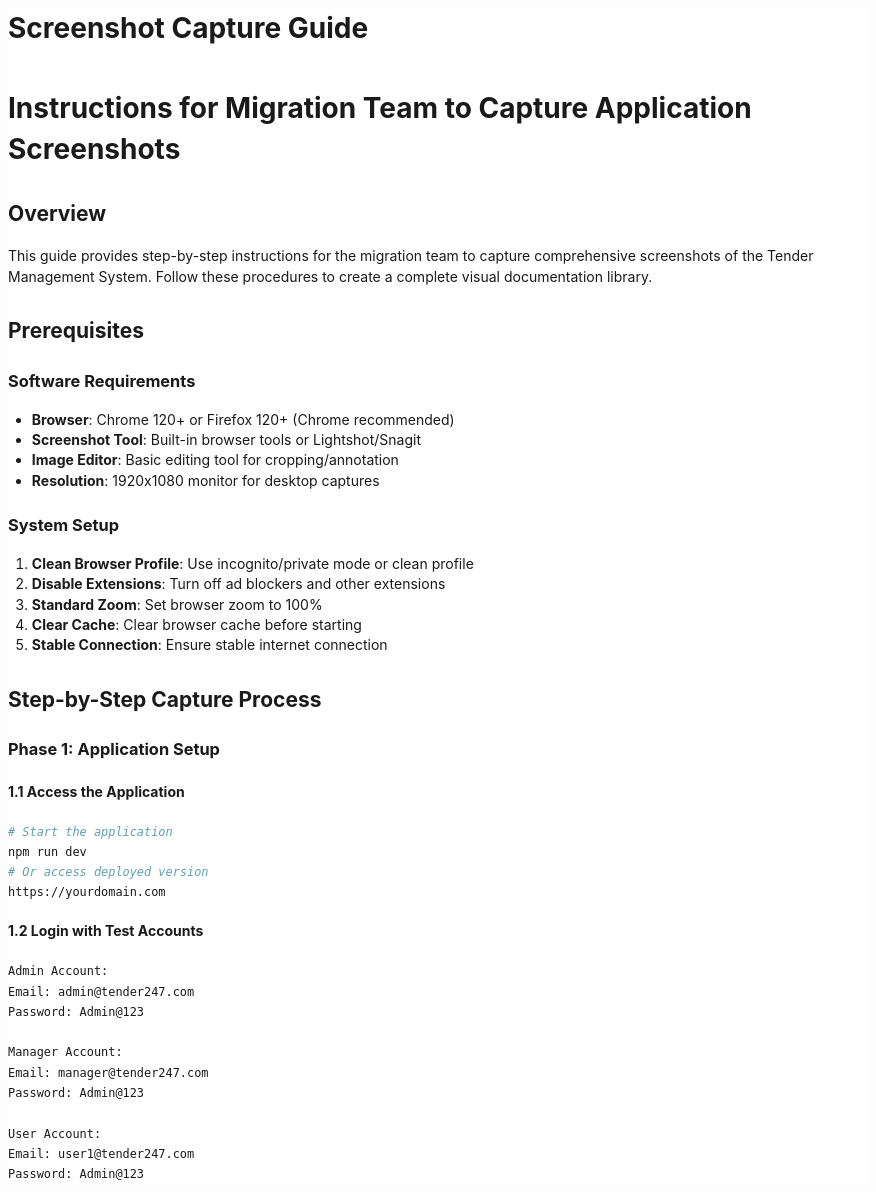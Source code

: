 # Screenshot Capture Guide
# Instructions for Migration Team to Capture Application Screenshots

## Overview

This guide provides step-by-step instructions for the migration team to capture comprehensive screenshots of the Tender Management System. Follow these procedures to create a complete visual documentation library.

## Prerequisites

### Software Requirements
- **Browser**: Chrome 120+ or Firefox 120+ (Chrome recommended)
- **Screenshot Tool**: Built-in browser tools or Lightshot/Snagit
- **Image Editor**: Basic editing tool for cropping/annotation
- **Resolution**: 1920x1080 monitor for desktop captures

### System Setup
1. **Clean Browser Profile**: Use incognito/private mode or clean profile
2. **Disable Extensions**: Turn off ad blockers and other extensions
3. **Standard Zoom**: Set browser zoom to 100%
4. **Clear Cache**: Clear browser cache before starting
5. **Stable Connection**: Ensure stable internet connection

## Step-by-Step Capture Process

### Phase 1: Application Setup

#### 1.1 Access the Application
```bash
# Start the application
npm run dev
# Or access deployed version
https://yourdomain.com
```

#### 1.2 Login with Test Accounts
```
Admin Account:
Email: admin@tender247.com
Password: Admin@123

Manager Account:
Email: manager@tender247.com
Password: Admin@123

User Account:
Email: user1@tender247.com
Password: Admin@123
```
